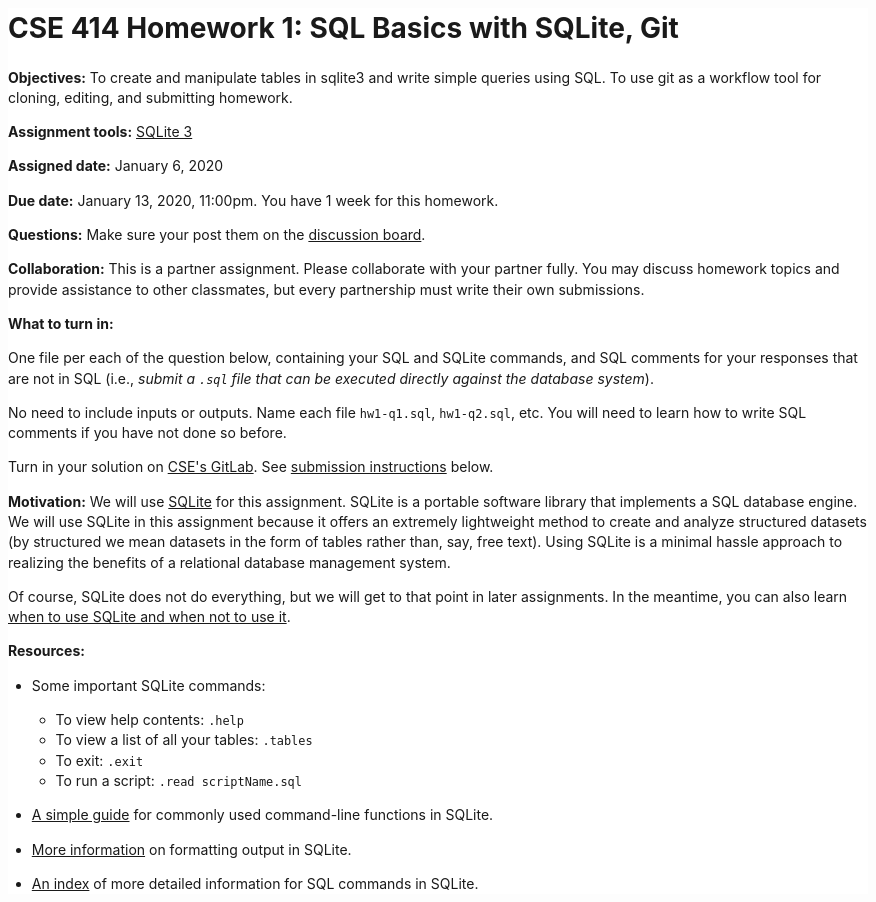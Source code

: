 # CSE 414 Homework 1: SQL Basics with SQLite, Git

**Objectives:** To create and manipulate tables in sqlite3 and write simple queries using SQL. 
To use git as a workflow tool for cloning, editing, and submitting homework.

**Assignment tools:** [SQLite 3](https://www.sqlite.org/)

**Assigned date:** January 6, 2020

**Due date:** January 13, 2020, 11:00pm. You have 1 week for this homework.

**Questions:** Make sure your post them on the [discussion board](https://piazza.com/class/k46r2oee1lb2vk).

**Collaboration:** This is a partner assignment. Please collaborate with your partner fully.
You may discuss homework topics and provide assistance to other classmates, but every partnership must write their own submissions.

**What to turn in:**

One file per each of the question below, containing your SQL and SQLite commands, 
and SQL comments for your responses that are not in SQL (i.e., *submit a `.sql` file that 
can be executed directly against the database system*). 

No need to include inputs or outputs. Name each file `hw1-q1.sql`, `hw1-q2.sql`, etc. 
You will need to learn how to write SQL comments if you have not done so before. 

Turn in your solution on [CSE's GitLab](https://gitlab.cs.washington.edu). 
See [submission instructions](#submission) below.


**Motivation:** 
We will use [SQLite](https://www.sqlite.org) for this assignment. 
SQLite is a portable software library that implements a SQL database engine. 
We will use SQLite in this assignment because it offers an extremely lightweight method to 
create and analyze structured datasets (by structured we mean datasets in the form of tables 
rather than, say, free text). Using SQLite is a minimal hassle approach to realizing the 
benefits of a relational database management system. 

Of course, SQLite does not do everything, but we will get to that point in later assignments. 
In the meantime, you can also learn [when to use SQLite and when not to use it](http://www.sqlite.org/whentouse.html).

**Resources:**

- Some important SQLite commands:
  - To view help contents: `.help`
  - To view a list of all your tables: `.tables`
  - To exit: `.exit` 
  - To run a script: `.read scriptName.sql`

- [A simple guide](http://www.pantz.org/software/sqlite/sqlite_commands_and_general_usage.html) for commonly used command-line functions in SQLite.

- [More information](http://www.sqlite.org/sqlite.html) on formatting output in SQLite. 

- [An index](http://www.sqlite.org/lang.html) of more detailed information for SQL commands in SQLite.
